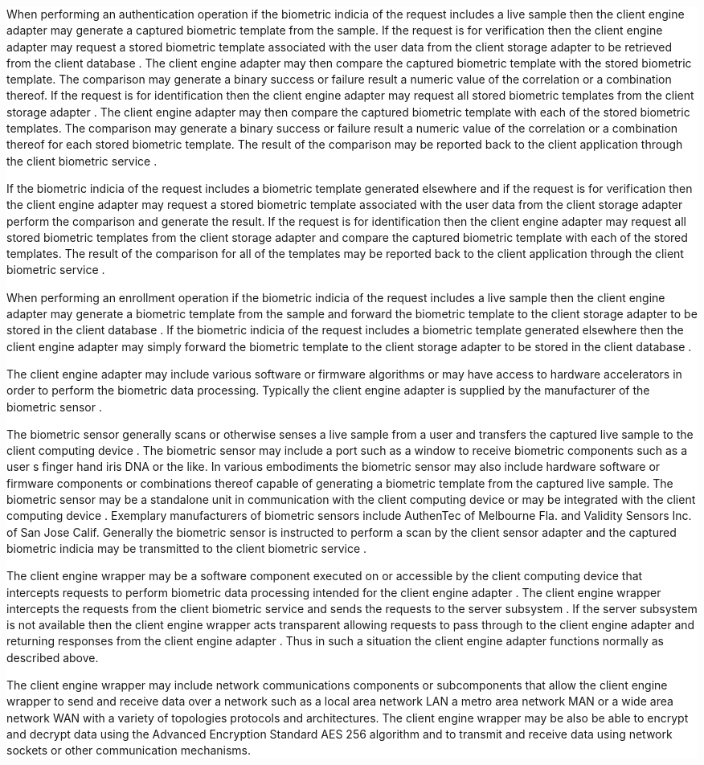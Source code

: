 When performing an authentication operation if the biometric indicia of the request includes a live sample then the client engine adapter may generate a captured biometric template from the sample. If the request is for verification then the client engine adapter may request a stored biometric template associated with the user data from the client storage adapter to be retrieved from the client database . The client engine adapter may then compare the captured biometric template with the stored biometric template. The comparison may generate a binary success or failure result a numeric value of the correlation or a combination thereof. If the request is for identification then the client engine adapter may request all stored biometric templates from the client storage adapter . The client engine adapter may then compare the captured biometric template with each of the stored biometric templates. The comparison may generate a binary success or failure result a numeric value of the correlation or a combination thereof for each stored biometric template. The result of the comparison may be reported back to the client application through the client biometric service .

If the biometric indicia of the request includes a biometric template generated elsewhere and if the request is for verification then the client engine adapter may request a stored biometric template associated with the user data from the client storage adapter perform the comparison and generate the result. If the request is for identification then the client engine adapter may request all stored biometric templates from the client storage adapter and compare the captured biometric template with each of the stored templates. The result of the comparison for all of the templates may be reported back to the client application through the client biometric service .

When performing an enrollment operation if the biometric indicia of the request includes a live sample then the client engine adapter may generate a biometric template from the sample and forward the biometric template to the client storage adapter to be stored in the client database . If the biometric indicia of the request includes a biometric template generated elsewhere then the client engine adapter may simply forward the biometric template to the client storage adapter to be stored in the client database .

The client engine adapter may include various software or firmware algorithms or may have access to hardware accelerators in order to perform the biometric data processing. Typically the client engine adapter is supplied by the manufacturer of the biometric sensor .

The biometric sensor generally scans or otherwise senses a live sample from a user and transfers the captured live sample to the client computing device . The biometric sensor may include a port such as a window to receive biometric components such as a user s finger hand iris DNA or the like. In various embodiments the biometric sensor may also include hardware software or firmware components or combinations thereof capable of generating a biometric template from the captured live sample. The biometric sensor may be a standalone unit in communication with the client computing device or may be integrated with the client computing device . Exemplary manufacturers of biometric sensors include AuthenTec of Melbourne Fla. and Validity Sensors Inc. of San Jose Calif. Generally the biometric sensor is instructed to perform a scan by the client sensor adapter and the captured biometric indicia may be transmitted to the client biometric service .

The client engine wrapper may be a software component executed on or accessible by the client computing device that intercepts requests to perform biometric data processing intended for the client engine adapter . The client engine wrapper intercepts the requests from the client biometric service and sends the requests to the server subsystem . If the server subsystem is not available then the client engine wrapper acts transparent allowing requests to pass through to the client engine adapter and returning responses from the client engine adapter . Thus in such a situation the client engine adapter functions normally as described above.

The client engine wrapper may include network communications components or subcomponents that allow the client engine wrapper to send and receive data over a network such as a local area network LAN a metro area network MAN or a wide area network WAN with a variety of topologies protocols and architectures. The client engine wrapper may be also be able to encrypt and decrypt data using the Advanced Encryption Standard AES 256 algorithm and to transmit and receive data using network sockets or other communication mechanisms.
